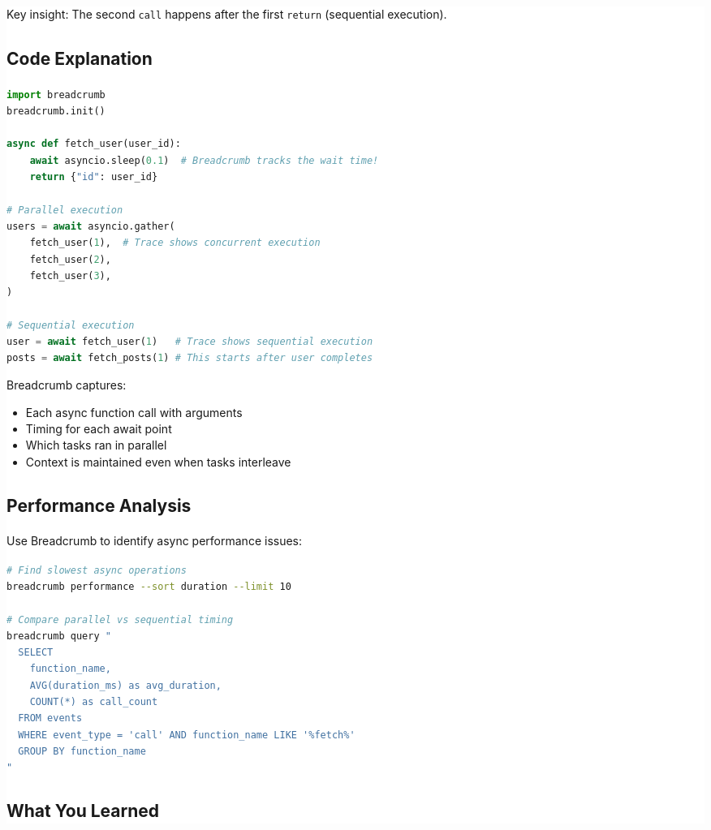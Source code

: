Key insight: The second `call` happens after the first `return` (sequential execution).

## Code Explanation

```python
import breadcrumb
breadcrumb.init()

async def fetch_user(user_id):
    await asyncio.sleep(0.1)  # Breadcrumb tracks the wait time!
    return {"id": user_id}

# Parallel execution
users = await asyncio.gather(
    fetch_user(1),  # Trace shows concurrent execution
    fetch_user(2),
    fetch_user(3),
)

# Sequential execution
user = await fetch_user(1)   # Trace shows sequential execution
posts = await fetch_posts(1) # This starts after user completes
```

Breadcrumb captures:
- Each async function call with arguments
- Timing for each await point
- Which tasks ran in parallel
- Context is maintained even when tasks interleave

## Performance Analysis

Use Breadcrumb to identify async performance issues:

```bash
# Find slowest async operations
breadcrumb performance --sort duration --limit 10

# Compare parallel vs sequential timing
breadcrumb query "
  SELECT
    function_name,
    AVG(duration_ms) as avg_duration,
    COUNT(*) as call_count
  FROM events
  WHERE event_type = 'call' AND function_name LIKE '%fetch%'
  GROUP BY function_name
"
```

## What You Learned
